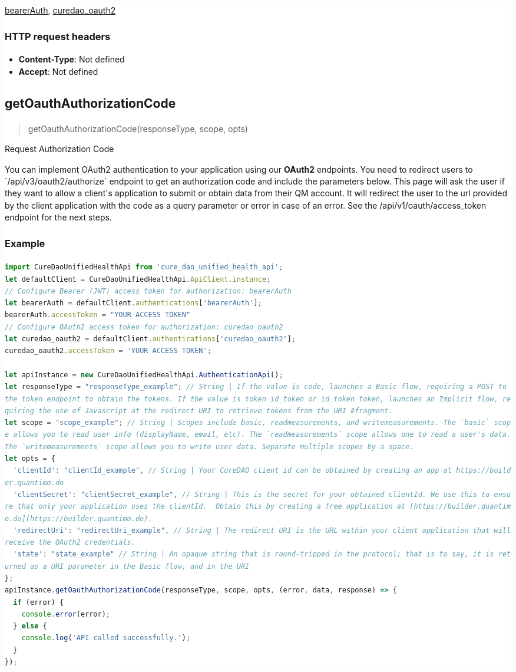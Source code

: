 [bearerAuth](../README.md#bearerAuth), [curedao_oauth2](../README.md#curedao_oauth2)

### HTTP request headers

- **Content-Type**: Not defined
- **Accept**: Not defined


## getOauthAuthorizationCode

> getOauthAuthorizationCode(responseType, scope, opts)

Request Authorization Code

You can implement OAuth2 authentication to your application using our **OAuth2** endpoints.  You need to redirect users to &#x60;/api/v3/oauth2/authorize&#x60; endpoint to get an authorization code and include the parameters below.   This page will ask the user if they want to allow a client&#39;s application to submit or obtain data from their QM account. It will redirect the user to the url provided by the client application with the code as a query parameter or error in case of an error. See the /api/v1/oauth/access_token endpoint for the next steps.

### Example

```javascript
import CureDaoUnifiedHealthApi from 'cure_dao_unified_health_api';
let defaultClient = CureDaoUnifiedHealthApi.ApiClient.instance;
// Configure Bearer (JWT) access token for authorization: bearerAuth
let bearerAuth = defaultClient.authentications['bearerAuth'];
bearerAuth.accessToken = "YOUR ACCESS TOKEN"
// Configure OAuth2 access token for authorization: curedao_oauth2
let curedao_oauth2 = defaultClient.authentications['curedao_oauth2'];
curedao_oauth2.accessToken = 'YOUR ACCESS TOKEN';

let apiInstance = new CureDaoUnifiedHealthApi.AuthenticationApi();
let responseType = "responseType_example"; // String | If the value is code, launches a Basic flow, requiring a POST to the token endpoint to obtain the tokens. If the value is token id_token or id_token token, launches an Implicit flow, requiring the use of Javascript at the redirect URI to retrieve tokens from the URI #fragment.
let scope = "scope_example"; // String | Scopes include basic, readmeasurements, and writemeasurements. The `basic` scope allows you to read user info (displayName, email, etc). The `readmeasurements` scope allows one to read a user's data. The `writemeasurements` scope allows you to write user data. Separate multiple scopes by a space.
let opts = {
  'clientId': "clientId_example", // String | Your CureDAO client id can be obtained by creating an app at https://builder.quantimo.do
  'clientSecret': "clientSecret_example", // String | This is the secret for your obtained clientId. We use this to ensure that only your application uses the clientId.  Obtain this by creating a free application at [https://builder.quantimo.do](https://builder.quantimo.do).
  'redirectUri': "redirectUri_example", // String | The redirect URI is the URL within your client application that will receive the OAuth2 credentials.
  'state': "state_example" // String | An opaque string that is round-tripped in the protocol; that is to say, it is returned as a URI parameter in the Basic flow, and in the URI
};
apiInstance.getOauthAuthorizationCode(responseType, scope, opts, (error, data, response) => {
  if (error) {
    console.error(error);
  } else {
    console.log('API called successfully.');
  }
});
```
